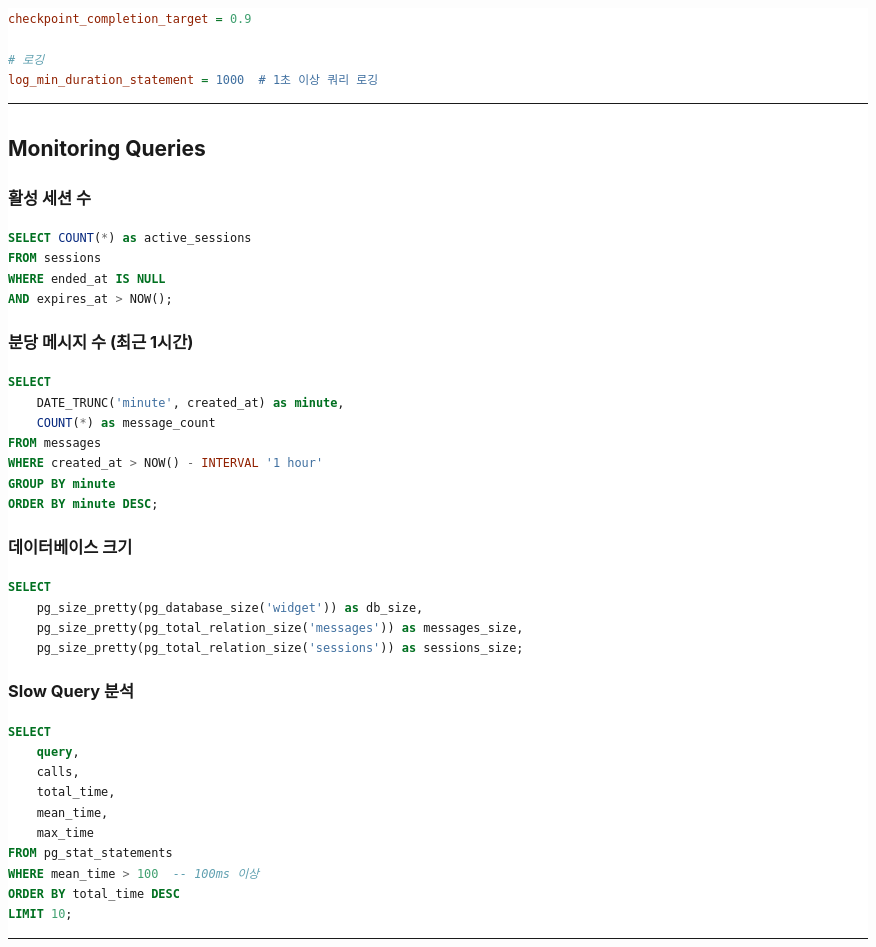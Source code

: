 ```ini
checkpoint_completion_target = 0.9

# 로깅
log_min_duration_statement = 1000  # 1초 이상 쿼리 로깅
```

---

## Monitoring Queries

### 활성 세션 수
```sql
SELECT COUNT(*) as active_sessions
FROM sessions
WHERE ended_at IS NULL 
AND expires_at > NOW();
```

### 분당 메시지 수 (최근 1시간)
```sql
SELECT 
    DATE_TRUNC('minute', created_at) as minute,
    COUNT(*) as message_count
FROM messages
WHERE created_at > NOW() - INTERVAL '1 hour'
GROUP BY minute
ORDER BY minute DESC;
```

### 데이터베이스 크기
```sql
SELECT 
    pg_size_pretty(pg_database_size('widget')) as db_size,
    pg_size_pretty(pg_total_relation_size('messages')) as messages_size,
    pg_size_pretty(pg_total_relation_size('sessions')) as sessions_size;
```

### Slow Query 분석
```sql
SELECT 
    query,
    calls,
    total_time,
    mean_time,
    max_time
FROM pg_stat_statements
WHERE mean_time > 100  -- 100ms 이상
ORDER BY total_time DESC
LIMIT 10;
```

---